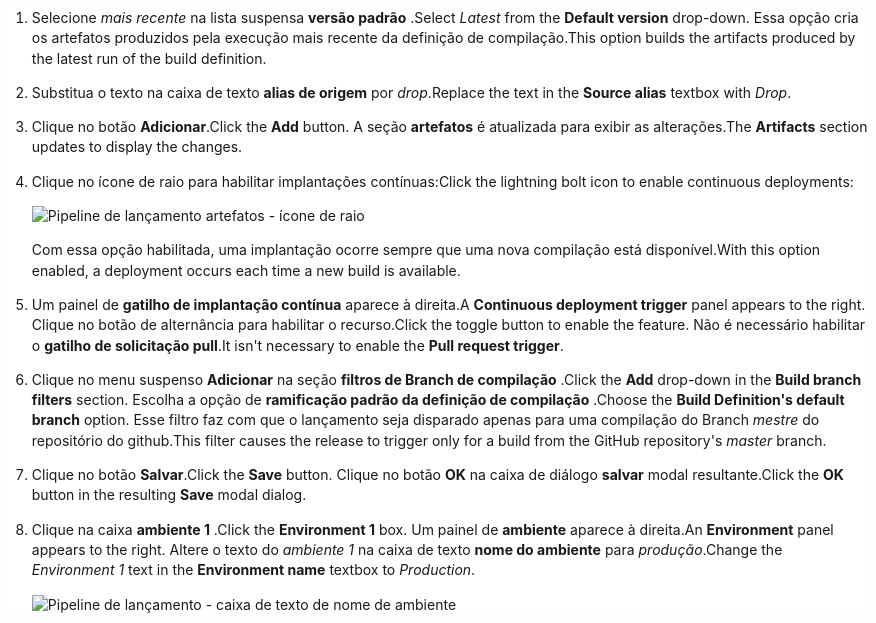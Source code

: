 1. <span data-ttu-id="1b1a3-224">Selecione *mais recente* na lista suspensa **versão padrão** .</span><span class="sxs-lookup"><span data-stu-id="1b1a3-224">Select *Latest* from the **Default version** drop-down.</span></span> <span data-ttu-id="1b1a3-225">Essa opção cria os artefatos produzidos pela execução mais recente da definição de compilação.</span><span class="sxs-lookup"><span data-stu-id="1b1a3-225">This option builds the artifacts produced by the latest run of the build definition.</span></span>
1. <span data-ttu-id="1b1a3-226">Substitua o texto na caixa de texto **alias de origem** por *drop*.</span><span class="sxs-lookup"><span data-stu-id="1b1a3-226">Replace the text in the **Source alias** textbox with *Drop*.</span></span>
1. <span data-ttu-id="1b1a3-227">Clique no botão **Adicionar**.</span><span class="sxs-lookup"><span data-stu-id="1b1a3-227">Click the **Add** button.</span></span> <span data-ttu-id="1b1a3-228">A seção **artefatos** é atualizada para exibir as alterações.</span><span class="sxs-lookup"><span data-stu-id="1b1a3-228">The **Artifacts** section updates to display the changes.</span></span>
1. <span data-ttu-id="1b1a3-229">Clique no ícone de raio para habilitar implantações contínuas:</span><span class="sxs-lookup"><span data-stu-id="1b1a3-229">Click the lightning bolt icon to enable continuous deployments:</span></span>

    ![Pipeline de lançamento artefatos - ícone de raio](media/cicd/vsts-artifacts-lightning-bolt.png)

    <span data-ttu-id="1b1a3-231">Com essa opção habilitada, uma implantação ocorre sempre que uma nova compilação está disponível.</span><span class="sxs-lookup"><span data-stu-id="1b1a3-231">With this option enabled, a deployment occurs each time a new build is available.</span></span>
1. <span data-ttu-id="1b1a3-232">Um painel de **gatilho de implantação contínua** aparece à direita.</span><span class="sxs-lookup"><span data-stu-id="1b1a3-232">A **Continuous deployment trigger** panel appears to the right.</span></span> <span data-ttu-id="1b1a3-233">Clique no botão de alternância para habilitar o recurso.</span><span class="sxs-lookup"><span data-stu-id="1b1a3-233">Click the toggle button to enable the feature.</span></span> <span data-ttu-id="1b1a3-234">Não é necessário habilitar o **gatilho de solicitação pull**.</span><span class="sxs-lookup"><span data-stu-id="1b1a3-234">It isn't necessary to enable the **Pull request trigger**.</span></span>
1. <span data-ttu-id="1b1a3-235">Clique no menu suspenso **Adicionar** na seção **filtros de Branch de compilação** .</span><span class="sxs-lookup"><span data-stu-id="1b1a3-235">Click the **Add** drop-down in the **Build branch filters** section.</span></span> <span data-ttu-id="1b1a3-236">Escolha a opção de **ramificação padrão da definição de compilação** .</span><span class="sxs-lookup"><span data-stu-id="1b1a3-236">Choose the **Build Definition's default branch** option.</span></span> <span data-ttu-id="1b1a3-237">Esse filtro faz com que o lançamento seja disparado apenas para uma compilação do Branch *mestre* do repositório do github.</span><span class="sxs-lookup"><span data-stu-id="1b1a3-237">This filter causes the release to trigger only for a build from the GitHub repository's *master* branch.</span></span>
1. <span data-ttu-id="1b1a3-238">Clique no botão **Salvar**.</span><span class="sxs-lookup"><span data-stu-id="1b1a3-238">Click the **Save** button.</span></span> <span data-ttu-id="1b1a3-239">Clique no botão **OK** na caixa de diálogo **salvar** modal resultante.</span><span class="sxs-lookup"><span data-stu-id="1b1a3-239">Click the **OK** button in the resulting **Save** modal dialog.</span></span>
1. <span data-ttu-id="1b1a3-240">Clique na caixa **ambiente 1** .</span><span class="sxs-lookup"><span data-stu-id="1b1a3-240">Click the **Environment 1** box.</span></span> <span data-ttu-id="1b1a3-241">Um painel de **ambiente** aparece à direita.</span><span class="sxs-lookup"><span data-stu-id="1b1a3-241">An **Environment** panel appears to the right.</span></span> <span data-ttu-id="1b1a3-242">Altere o texto do *ambiente 1* na caixa de texto **nome do ambiente** para *produção*.</span><span class="sxs-lookup"><span data-stu-id="1b1a3-242">Change the *Environment 1* text in the **Environment name** textbox to *Production*.</span></span>

   ![Pipeline de lançamento - caixa de texto de nome de ambiente](media/cicd/vsts-environment-name-textbox.png)
